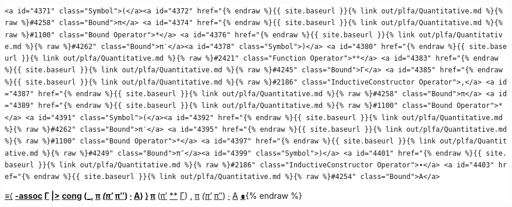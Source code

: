     <a id="4371" class="Symbol">(</a><a id="4372" href="{% endraw %}{{ site.baseurl }}{% link out/plfa/Quantitative.md %}{% raw %}#4258" class="Bound">π</a> <a id="4374" href="{% endraw %}{{ site.baseurl }}{% link out/plfa/Quantitative.md %}{% raw %}#1100" class="Bound Operator">*</a> <a id="4376" href="{% endraw %}{{ site.baseurl }}{% link out/plfa/Quantitative.md %}{% raw %}#4262" class="Bound">π′</a><a id="4378" class="Symbol">)</a> <a id="4380" href="{% endraw %}{{ site.baseurl }}{% link out/plfa/Quantitative.md %}{% raw %}#2421" class="Function Operator">**</a> <a id="4383" href="{% endraw %}{{ site.baseurl }}{% link out/plfa/Quantitative.md %}{% raw %}#4245" class="Bound">Γ</a> <a id="4385" href="{% endraw %}{{ site.baseurl }}{% link out/plfa/Quantitative.md %}{% raw %}#2186" class="InductiveConstructor Operator">,</a> <a id="4387" href="{% endraw %}{{ site.baseurl }}{% link out/plfa/Quantitative.md %}{% raw %}#4258" class="Bound">π</a> <a id="4389" href="{% endraw %}{{ site.baseurl }}{% link out/plfa/Quantitative.md %}{% raw %}#1100" class="Bound Operator">*</a> <a id="4391" class="Symbol">(</a><a id="4392" href="{% endraw %}{{ site.baseurl }}{% link out/plfa/Quantitative.md %}{% raw %}#4262" class="Bound">π′</a> <a id="4395" href="{% endraw %}{{ site.baseurl }}{% link out/plfa/Quantitative.md %}{% raw %}#1100" class="Bound Operator">*</a> <a id="4397" href="{% endraw %}{{ site.baseurl }}{% link out/plfa/Quantitative.md %}{% raw %}#4249" class="Bound">π″</a><a id="4399" class="Symbol">)</a> <a id="4401" href="{% endraw %}{{ site.baseurl }}{% link out/plfa/Quantitative.md %}{% raw %}#2186" class="InductiveConstructor Operator">∙</a> <a id="4403" href="{% endraw %}{{ site.baseurl }}{% link out/plfa/Quantitative.md %}{% raw %}#4254" class="Bound">A</a>
  <a id="4407" href="https://agda.github.io/agda-stdlib/Relation.Binary.PropositionalEquality.html#4058" class="Function Operator">≡⟨</a> <a id="4410" href="{% endraw %}{{ site.baseurl }}{% link out/plfa/Quantitative.md %}{% raw %}#4105" class="Function">**-assoc</a> <a id="4419" href="{% endraw %}{{ site.baseurl }}{% link out/plfa/Quantitative.md %}{% raw %}#4245" class="Bound">Γ</a> <a id="4421" href="https://agda.github.io/agda-stdlib/Function.html#2333" class="Function Operator">|&gt;</a> <a id="4424" href="https://agda.github.io/agda-stdlib/Relation.Binary.PropositionalEquality.html#1056" class="Function">cong</a> <a id="4429" class="Symbol">(</a><a id="4430" href="{% endraw %}{{ site.baseurl }}{% link out/plfa/Quantitative.md %}{% raw %}#2186" class="InductiveConstructor Operator">_,</a> <a id="4433" href="{% endraw %}{{ site.baseurl }}{% link out/plfa/Quantitative.md %}{% raw %}#4258" class="Bound">π</a> <a id="4435" href="{% endraw %}{{ site.baseurl }}{% link out/plfa/Quantitative.md %}{% raw %}#1100" class="Bound Operator">*</a> <a id="4437" class="Symbol">(</a><a id="4438" href="{% endraw %}{{ site.baseurl }}{% link out/plfa/Quantitative.md %}{% raw %}#4262" class="Bound">π′</a> <a id="4441" href="{% endraw %}{{ site.baseurl }}{% link out/plfa/Quantitative.md %}{% raw %}#1100" class="Bound Operator">*</a> <a id="4443" href="{% endraw %}{{ site.baseurl }}{% link out/plfa/Quantitative.md %}{% raw %}#4249" class="Bound">π″</a><a id="4445" class="Symbol">)</a> <a id="4447" href="{% endraw %}{{ site.baseurl }}{% link out/plfa/Quantitative.md %}{% raw %}#2186" class="InductiveConstructor Operator">∙</a> <a id="4449" href="{% endraw %}{{ site.baseurl }}{% link out/plfa/Quantitative.md %}{% raw %}#4254" class="Bound">A</a><a id="4450" class="Symbol">)</a> <a id="4452" href="https://agda.github.io/agda-stdlib/Relation.Binary.PropositionalEquality.html#4058" class="Function Operator">⟩</a>
    <a id="4458" href="{% endraw %}{{ site.baseurl }}{% link out/plfa/Quantitative.md %}{% raw %}#4258" class="Bound">π</a> <a id="4460" href="{% endraw %}{{ site.baseurl }}{% link out/plfa/Quantitative.md %}{% raw %}#2421" class="Function Operator">**</a> <a id="4463" class="Symbol">(</a><a id="4464" href="{% endraw %}{{ site.baseurl }}{% link out/plfa/Quantitative.md %}{% raw %}#4262" class="Bound">π′</a> <a id="4467" href="{% endraw %}{{ site.baseurl }}{% link out/plfa/Quantitative.md %}{% raw %}#2421" class="Function Operator">**</a> <a id="4470" href="{% endraw %}{{ site.baseurl }}{% link out/plfa/Quantitative.md %}{% raw %}#4245" class="Bound">Γ</a><a id="4471" class="Symbol">)</a> <a id="4473" href="{% endraw %}{{ site.baseurl }}{% link out/plfa/Quantitative.md %}{% raw %}#2186" class="InductiveConstructor Operator">,</a> <a id="4475" href="{% endraw %}{{ site.baseurl }}{% link out/plfa/Quantitative.md %}{% raw %}#4258" class="Bound">π</a> <a id="4477" href="{% endraw %}{{ site.baseurl }}{% link out/plfa/Quantitative.md %}{% raw %}#1100" class="Bound Operator">*</a> <a id="4479" class="Symbol">(</a><a id="4480" href="{% endraw %}{{ site.baseurl }}{% link out/plfa/Quantitative.md %}{% raw %}#4262" class="Bound">π′</a> <a id="4483" href="{% endraw %}{{ site.baseurl }}{% link out/plfa/Quantitative.md %}{% raw %}#1100" class="Bound Operator">*</a> <a id="4485" href="{% endraw %}{{ site.baseurl }}{% link out/plfa/Quantitative.md %}{% raw %}#4249" class="Bound">π″</a><a id="4487" class="Symbol">)</a> <a id="4489" href="{% endraw %}{{ site.baseurl }}{% link out/plfa/Quantitative.md %}{% raw %}#2186" class="InductiveConstructor Operator">∙</a> <a id="4491" href="{% endraw %}{{ site.baseurl }}{% link out/plfa/Quantitative.md %}{% raw %}#4254" class="Bound">A</a>
  <a id="4495" href="https://agda.github.io/agda-stdlib/Relation.Binary.PropositionalEquality.html#4239" class="Function Operator">∎</a>{% endraw %}</pre>
